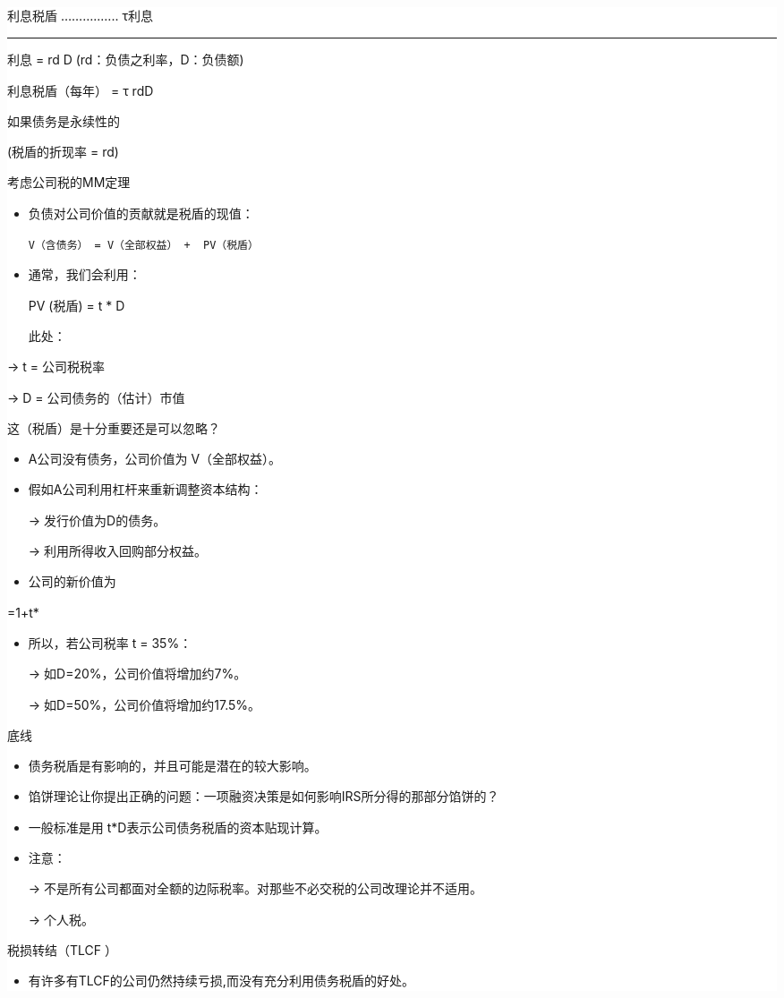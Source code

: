  利息税盾 ………..…..   τ利息 

------------------------------------------------------------ 

 利息 = rd D (rd：负债之利率，D：负债额) 

 利息税盾（每年） = τ rdD 

如果债务是永续性的 

(税盾的折现率 = rd) 

考虑公司税的MM定理   

-  负债对公司价值的贡献就是税盾的现值： 

       V（含债务） = V（全部权益） +  PV（税盾） 

-  通常，我们会利用：  

      PV (税盾) = t * D 

    此处： 

 → t = 公司税税率 

 → D = 公司债务的（估计）市值 

这（税盾）是十分重要还是可以忽略？ 

-  A公司没有债务，公司价值为 V（全部权益）。 

-  假如A公司利用杠杆来重新调整资本结构： 

      → 发行价值为D的债务。 

      → 利用所得收入回购部分权益。 

-  公司的新价值为 

=1+t* 

-  所以，若公司税率 t = 35%： 

      → 如D=20%，公司价值将增加约7%。 

      → 如D=50%，公司价值将增加约17.5%。 

 底线   

-  债务税盾是有影响的，并且可能是潜在的较大影响。 

-  馅饼理论让你提出正确的问题：一项融资决策是如何影响IRS所分得的那部分馅饼的？ 

-  一般标准是用 t*D表示公司债务税盾的资本贴现计算。 

-  注意： 

      →  不是所有公司都面对全额的边际税率。对那些不必交税的公司改理论并不适用。 

      → 个人税。 

税损转结（TLCF ） 

-  有许多有TLCF的公司仍然持续亏损,而没有充分利用债务税盾的好处。 
